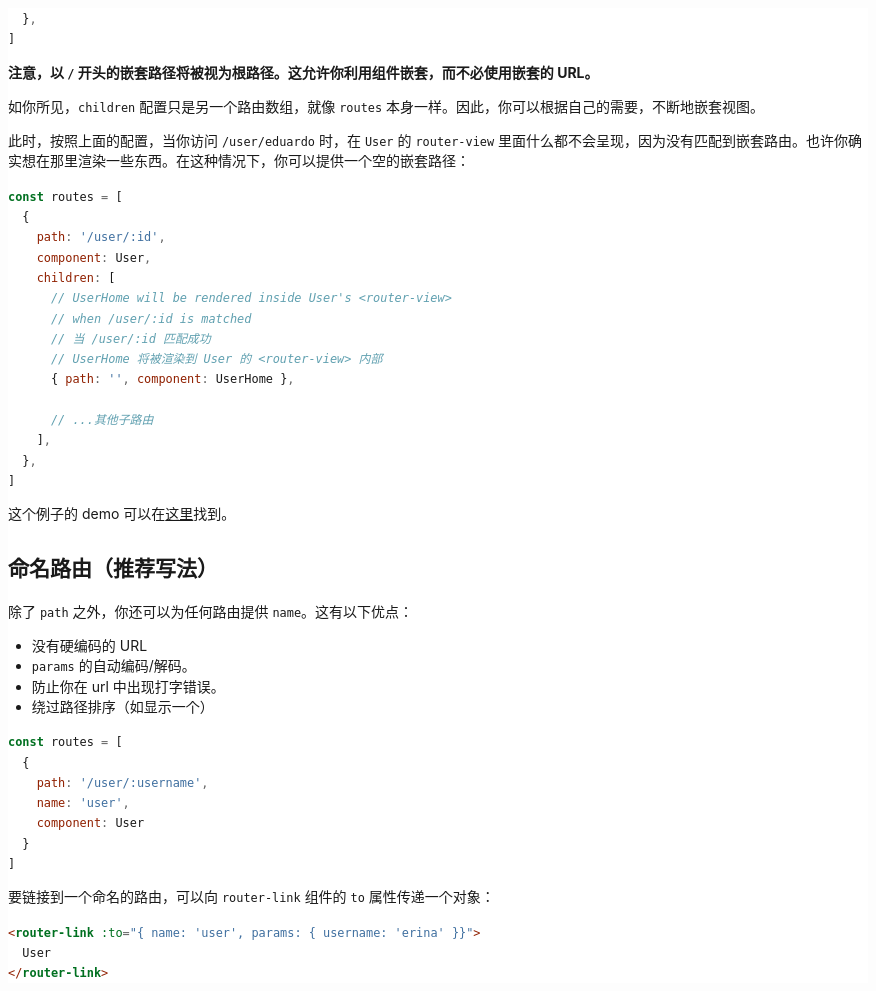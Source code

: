 ```js
  },
]
```

**注意，以 `/` 开头的嵌套路径将被视为根路径。这允许你利用组件嵌套，而不必使用嵌套的 URL。**

如你所见，`children` 配置只是另一个路由数组，就像 `routes` 本身一样。因此，你可以根据自己的需要，不断地嵌套视图。

此时，按照上面的配置，当你访问 `/user/eduardo` 时，在 `User` 的 `router-view` 里面什么都不会呈现，因为没有匹配到嵌套路由。也许你确实想在那里渲染一些东西。在这种情况下，你可以提供一个空的嵌套路径：

```js
const routes = [
  {
    path: '/user/:id',
    component: User,
    children: [
      // UserHome will be rendered inside User's <router-view>
      // when /user/:id is matched
      // 当 /user/:id 匹配成功
      // UserHome 将被渲染到 User 的 <router-view> 内部
      { path: '', component: UserHome },

      // ...其他子路由
    ],
  },
]
```

这个例子的 demo 可以在[这里](https://codesandbox.io/s/nested-views-vue-router-4-examples-hl326?initialpath=%2Fusers%2Feduardo)找到。

## 命名路由（推荐写法）

除了 `path` 之外，你还可以为任何路由提供 `name`。这有以下优点：

- 没有硬编码的 URL
- `params` 的自动编码/解码。
- 防止你在 url 中出现打字错误。
- 绕过路径排序（如显示一个）

```js
const routes = [
  {
    path: '/user/:username',
    name: 'user',
    component: User
  }
]
```

要链接到一个命名的路由，可以向 `router-link` 组件的 `to` 属性传递一个对象：

```html
<router-link :to="{ name: 'user', params: { username: 'erina' }}">
  User
</router-link>
```
